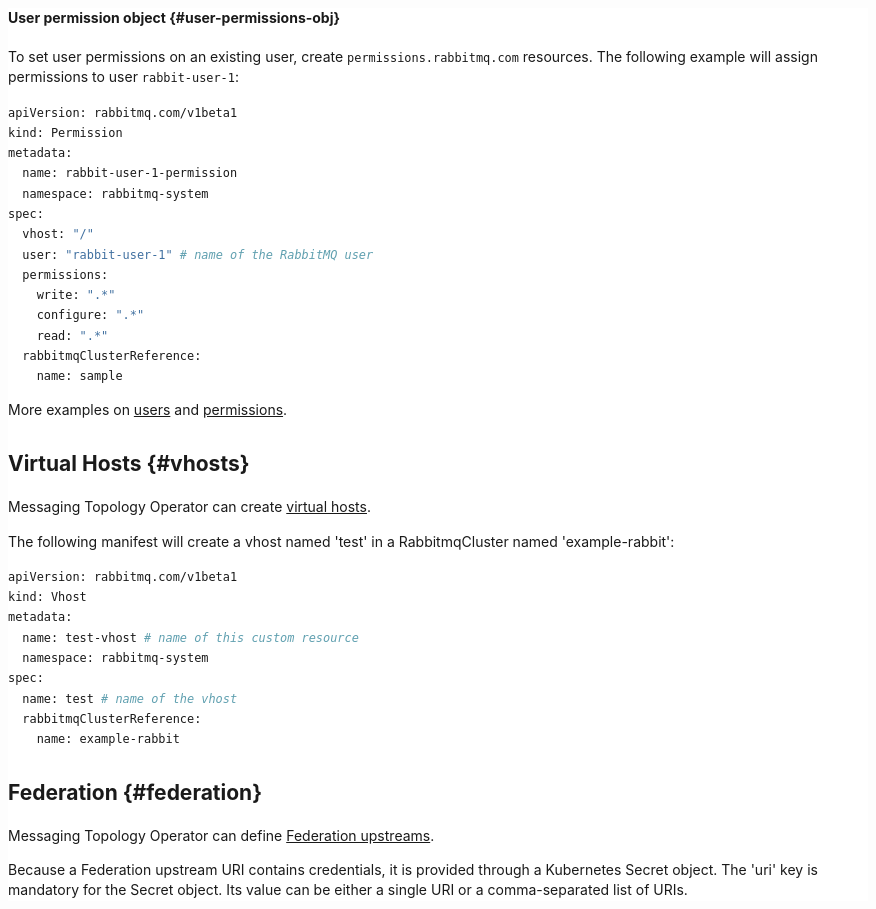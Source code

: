 #### User permission object {#user-permissions-obj}

To set user permissions on an existing user, create `permissions.rabbitmq.com` resources.
The following example will assign permissions to user `rabbit-user-1`:

```bash
apiVersion: rabbitmq.com/v1beta1
kind: Permission
metadata:
  name: rabbit-user-1-permission
  namespace: rabbitmq-system
spec:
  vhost: "/"
  user: "rabbit-user-1" # name of the RabbitMQ user
  permissions:
    write: ".*"
    configure: ".*"
    read: ".*"
  rabbitmqClusterReference:
    name: sample
```

More examples on [users](https://github.com/rabbitmq/messaging-topology-operator/tree/main/docs/examples/users)
and [permissions](https://github.com/rabbitmq/messaging-topology-operator/tree/main/docs/examples/permissions).

## Virtual Hosts {#vhosts}

Messaging Topology Operator can create [virtual hosts](/docs/vhosts).

The following manifest will create a vhost named 'test' in a RabbitmqCluster named 'example-rabbit':

```bash
apiVersion: rabbitmq.com/v1beta1
kind: Vhost
metadata:
  name: test-vhost # name of this custom resource
  namespace: rabbitmq-system
spec:
  name: test # name of the vhost
  rabbitmqClusterReference:
    name: example-rabbit
```

## Federation {#federation}

Messaging Topology Operator can define [Federation upstreams](/docs/federation).

Because a Federation upstream URI contains credentials, it is provided through a Kubernetes Secret object.
The 'uri' key is mandatory for the Secret object. Its value can be either a single URI or a comma-separated list of URIs.
